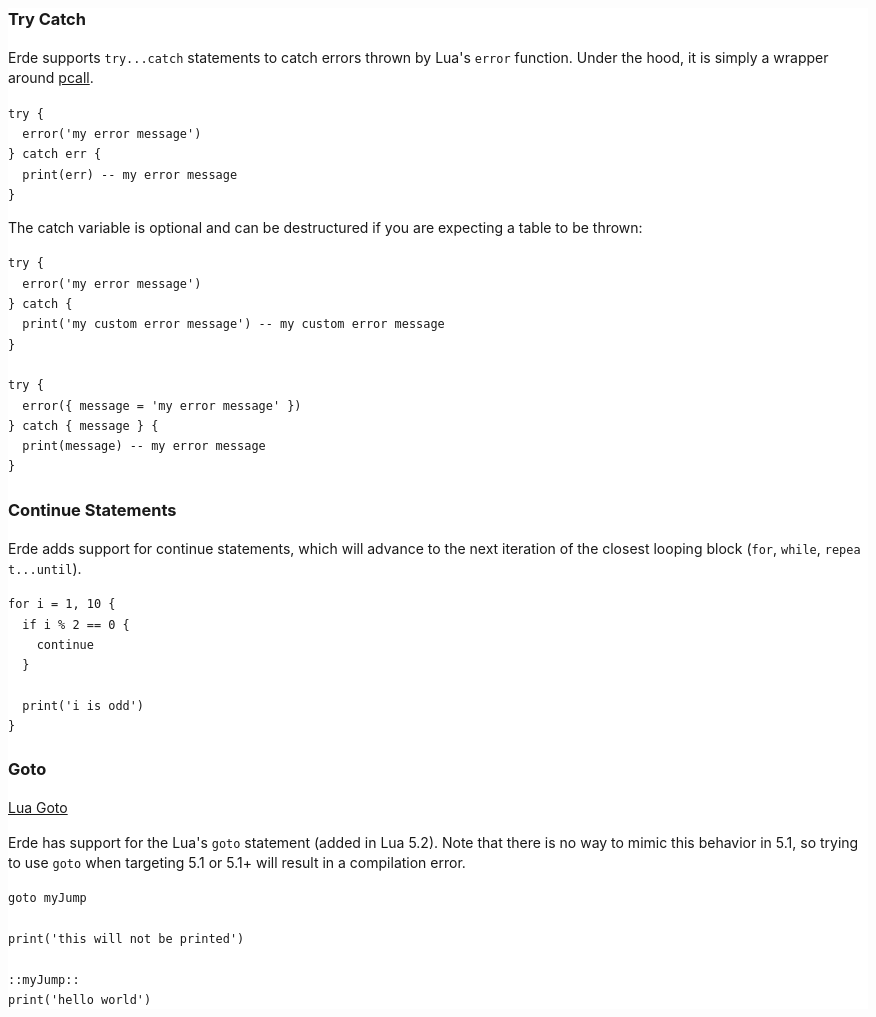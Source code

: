 ### Try Catch

Erde supports `try...catch` statements to catch errors thrown by Lua's `error`
function. Under the hood, it is simply a wrapper around
[pcall](https://www.lua.org/pil/8.4.html).

```erde
try {
  error('my error message')
} catch err {
  print(err) -- my error message
}
```

The catch variable is optional and can be destructured if you are expecting a
table to be thrown:

```erde
try {
  error('my error message')
} catch {
  print('my custom error message') -- my custom error message
}

try {
  error({ message = 'my error message' })
} catch { message } {
  print(message) -- my error message
}
```

### Continue Statements

Erde adds support for continue statements, which will advance to the next
iteration of the closest looping block (`for`, `while`, `repeat...until`).

```erde
for i = 1, 10 {
  if i % 2 == 0 {
    continue
  }

  print('i is odd')
}
```

### Goto

[Lua Goto](http://lua-users.org/wiki/GotoStatement)

Erde has support for the Lua's `goto` statement (added in Lua 5.2). Note that 
there is no way to mimic this behavior in 5.1, so trying to use `goto` when 
targeting 5.1 or 5.1+ will result in a compilation error.

```erde
goto myJump

print('this will not be printed')

::myJump::
print('hello world')
```
